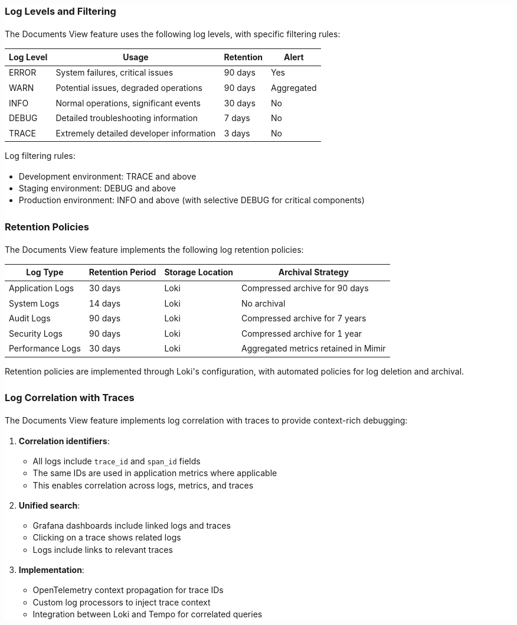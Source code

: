 ### Log Levels and Filtering
The Documents View feature uses the following log levels, with specific filtering rules:

| Log Level | Usage | Retention | Alert |
|-----------|-------|-----------|-------|
| ERROR | System failures, critical issues | 90 days | Yes |
| WARN | Potential issues, degraded operations | 90 days | Aggregated |
| INFO | Normal operations, significant events | 30 days | No |
| DEBUG | Detailed troubleshooting information | 7 days | No |
| TRACE | Extremely detailed developer information | 3 days | No |

Log filtering rules:
- Development environment: TRACE and above
- Staging environment: DEBUG and above
- Production environment: INFO and above (with selective DEBUG for critical components)

### Retention Policies
The Documents View feature implements the following log retention policies:

| Log Type | Retention Period | Storage Location | Archival Strategy |
|----------|------------------|------------------|-------------------|
| Application Logs | 30 days | Loki | Compressed archive for 90 days |
| System Logs | 14 days | Loki | No archival |
| Audit Logs | 90 days | Loki | Compressed archive for 7 years |
| Security Logs | 90 days | Loki | Compressed archive for 1 year |
| Performance Logs | 30 days | Loki | Aggregated metrics retained in Mimir |

Retention policies are implemented through Loki's configuration, with automated policies for log deletion and archival.

### Log Correlation with Traces
The Documents View feature implements log correlation with traces to provide context-rich debugging:

1. **Correlation identifiers**:
   - All logs include `trace_id` and `span_id` fields
   - The same IDs are used in application metrics where applicable
   - This enables correlation across logs, metrics, and traces

2. **Unified search**:
   - Grafana dashboards include linked logs and traces
   - Clicking on a trace shows related logs
   - Logs include links to relevant traces

3. **Implementation**:
   - OpenTelemetry context propagation for trace IDs
   - Custom log processors to inject trace context
   - Integration between Loki and Tempo for correlated queries
